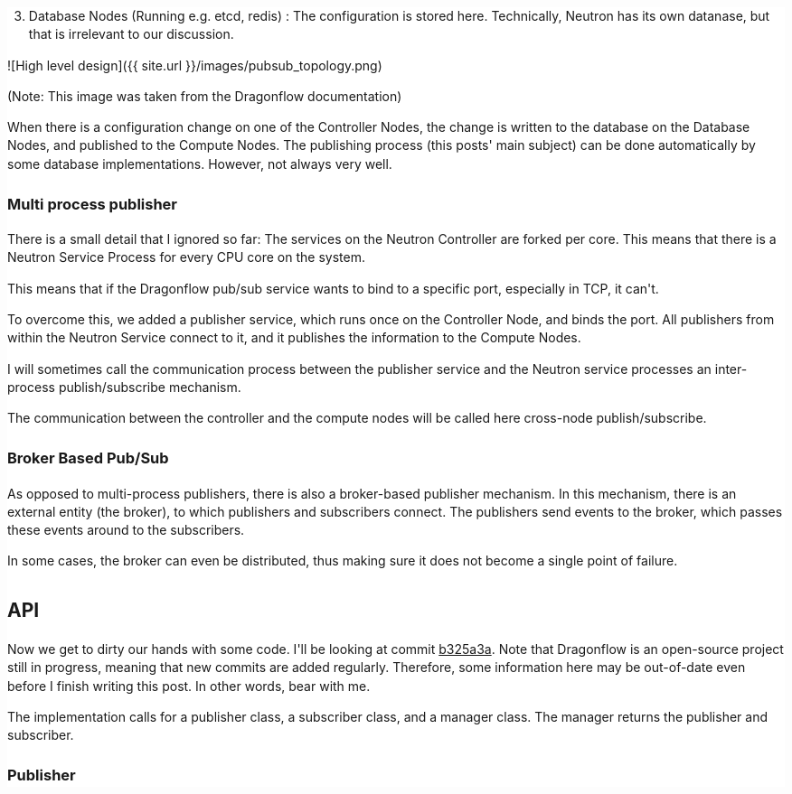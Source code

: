 3. Database Nodes (Running e.g. etcd, redis)
:  The configuration is stored here. Technically, Neutron has its own datanase,
   but that is irrelevant to our discussion.

![High level design]({{ site.url }}/images/pubsub_topology.png)

(Note: This image was taken from the Dragonflow documentation)

When there is a configuration change on one of the Controller Nodes, the change
is written to the database on the Database Nodes, and published to the Compute
Nodes. The publishing process (this posts' main subject) can be done
automatically by some database implementations. However, not always very well.

### Multi process publisher

There is a small detail that I ignored so far: The services on the Neutron
Controller are forked per core. This means that there is a Neutron Service
Process for every CPU core on the system.

This means that if the Dragonflow pub/sub service wants to bind to a specific
port, especially in TCP, it can't.

To overcome this, we added a publisher service, which runs once on the
Controller Node, and binds the port. All publishers from within the Neutron
Service connect to it, and it publishes the information to the Compute Nodes.

I will sometimes call the communication process between the publisher service
and the Neutron service processes an inter-process publish/subscribe mechanism.

The communication between the controller and the compute nodes will be called
here cross-node publish/subscribe.

### Broker Based Pub/Sub

As opposed to multi-process publishers, there is also a broker-based publisher
mechanism. In this mechanism, there is an external entity (the broker), to
which publishers and subscribers connect. The publishers send events to the
broker, which passes these events around to the subscribers.

In some cases, the broker can even be distributed, thus making sure it does not
become a single point of failure.

## API

Now we get to dirty our hands with some code. I'll be looking at commit
[b325a3a](https://github.com/openstack/dragonflow/tree/b325a3a72edb78b1089b6d15265d857dca12867c).
Note that Dragonflow is an open-source project still in progress, meaning that
new commits are added regularly. Therefore, some information here may be
out-of-date even before I finish writing this post. In other words, bear with
me.

The implementation calls for a publisher class, a subscriber class, and a
manager class. The manager returns the publisher and subscriber.

### Publisher
